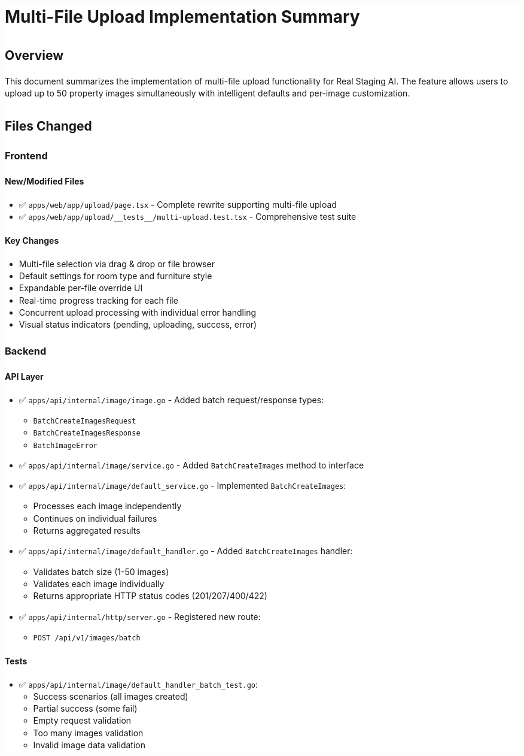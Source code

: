 # Multi-File Upload Implementation Summary

## Overview

This document summarizes the implementation of multi-file upload functionality for Real Staging AI. The feature allows users to upload up to 50 property images simultaneously with intelligent defaults and per-image customization.

## Files Changed

### Frontend

#### New/Modified Files
- ✅ `apps/web/app/upload/page.tsx` - Complete rewrite supporting multi-file upload
- ✅ `apps/web/app/upload/__tests__/multi-upload.test.tsx` - Comprehensive test suite

#### Key Changes
- Multi-file selection via drag & drop or file browser
- Default settings for room type and furniture style
- Expandable per-file override UI
- Real-time progress tracking for each file
- Concurrent upload processing with individual error handling
- Visual status indicators (pending, uploading, success, error)

### Backend

#### API Layer
- ✅ `apps/api/internal/image/image.go` - Added batch request/response types:
  - `BatchCreateImagesRequest`
  - `BatchCreateImagesResponse`
  - `BatchImageError`

- ✅ `apps/api/internal/image/service.go` - Added `BatchCreateImages` method to interface

- ✅ `apps/api/internal/image/default_service.go` - Implemented `BatchCreateImages`:
  - Processes each image independently
  - Continues on individual failures
  - Returns aggregated results

- ✅ `apps/api/internal/image/default_handler.go` - Added `BatchCreateImages` handler:
  - Validates batch size (1-50 images)
  - Validates each image individually
  - Returns appropriate HTTP status codes (201/207/400/422)

- ✅ `apps/api/internal/http/server.go` - Registered new route:
  - `POST /api/v1/images/batch`

#### Tests
- ✅ `apps/api/internal/image/default_handler_batch_test.go`:
  - Success scenarios (all images created)
  - Partial success (some fail)
  - Empty request validation
  - Too many images validation
  - Invalid image data validation

